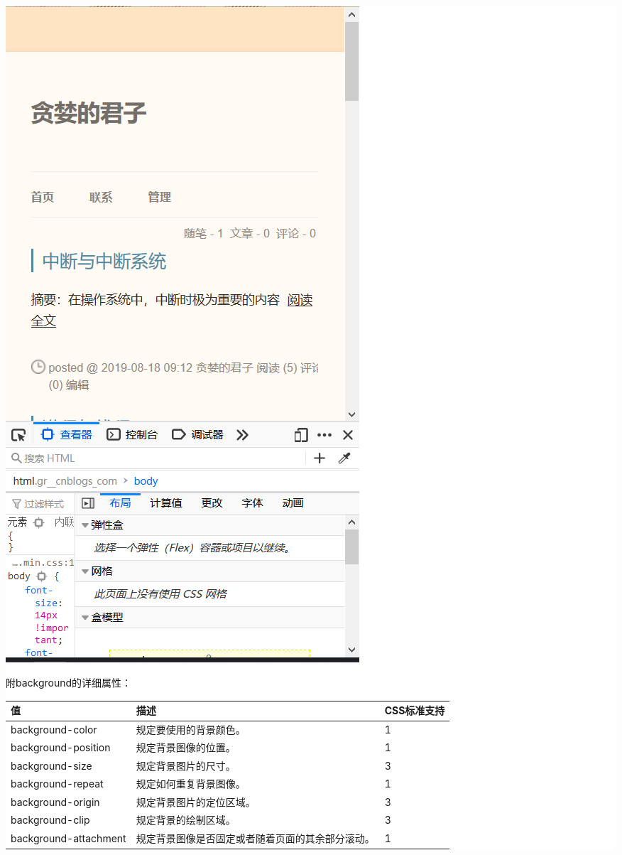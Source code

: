 ![调整浏览器宽度](./img/调整浏览器宽度.png)

附background的详细属性：

| 值	| 描述 | CSS标准支持 |
|:---|:---|:---|
| background-color | 规定要使用的背景颜色。 | 1 |
| background-position | 规定背景图像的位置。 | 1 |
| background-size | 规定背景图片的尺寸。 | 3 |
| background-repeat | 规定如何重复背景图像。 | 1 |
| background-origin | 规定背景图片的定位区域。 | 3 |
| background-clip | 规定背景的绘制区域。 | 3 |
| background-attachment | 规定背景图像是否固定或者随着页面的其余部分滚动。 | 1 |